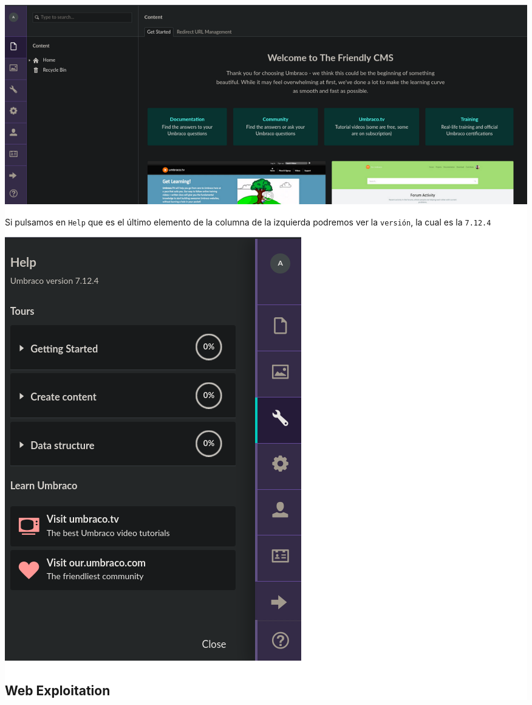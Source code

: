 ![](/assets/img/Remote/image_6.png)

Si pulsamos en `Help` que es el último elemento de la columna de la izquierda podremos ver la `versión`, la cual es la `7.12.4`

![](/assets/img/Remote/image_7.png)
## Web Exploitation
